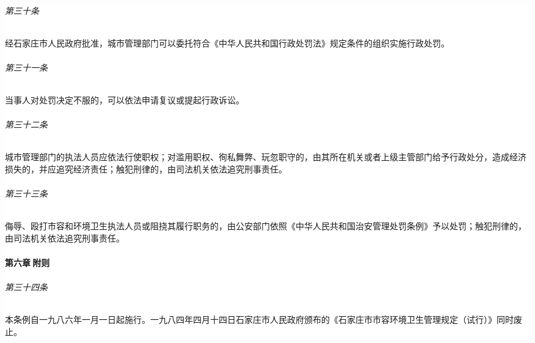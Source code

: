 ###### 第三十条

经石家庄市人民政府批准，城市管理部门可以委托符合《中华人民共和国行政处罚法》规定条件的组织实施行政处罚。

###### 第三十一条

当事人对处罚决定不服的，可以依法申请复议或提起行政诉讼。

###### 第三十二条

城市管理部门的执法人员应依法行使职权；对滥用职权、徇私舞弊、玩忽职守的，由其所在机关或者上级主管部门给予行政处分，造成经济损失的，并应追究经济责任；触犯刑律的，由司法机关依法追究刑事责任。

###### 第三十三条

侮辱、殴打市容和环境卫生执法人员或阻挠其履行职务的，由公安部门依照《中华人民共和国治安管理处罚条例》予以处罚；触犯刑律的，由司法机关依法追究刑事责任。

#### 第六章 附则

###### 第三十四条

本条例自一九八六年一月一日起施行。一九八四年四月十四日石家庄市人民政府颁布的《石家庄市市容环境卫生管理规定（试行）》同时废止。
